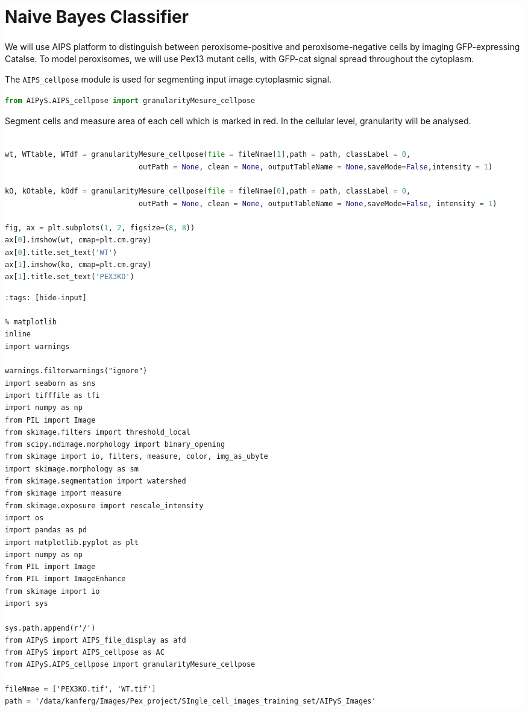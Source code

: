 # Naive Bayes Classifier
We will use AIPS platform to distinguish between peroxisome-positive and peroxisome-negative cells by imaging GFP-expressing Catalse. To model peroxisomes, we will use Pex13 mutant cells, with GFP-cat signal spread throughout the cytoplasm.

The ```AIPS_cellpose``` module is used for segmenting input image cytoplasmic signal. 
```python
from AIPyS.AIPS_cellpose import granularityMesure_cellpose
```
Segment cells and measure area of each cell which is marked in red. In the cellular level, granularity will be analysed.   
```python

wt, WTtable, WTdf = granularityMesure_cellpose(file = fileNmae[1],path = path, classLabel = 0,
                               outPath = None, clean = None, outputTableName = None,saveMode=False,intensity = 1)

kO, kOtable, kOdf = granularityMesure_cellpose(file = fileNmae[0],path = path, classLabel = 0,
                               outPath = None, clean = None, outputTableName = None,saveMode=False, intensity = 1)

fig, ax = plt.subplots(1, 2, figsize=(8, 8))
ax[0].imshow(wt, cmap=plt.cm.gray)
ax[0].title.set_text('WT')
ax[1].imshow(ko, cmap=plt.cm.gray)
ax[1].title.set_text('PEX3KO')

```

```{code-cell} ipython3
:tags: [hide-input]

% matplotlib
inline
import warnings

warnings.filterwarnings("ignore")
import seaborn as sns
import tifffile as tfi
import numpy as np
from PIL import Image
from skimage.filters import threshold_local
from scipy.ndimage.morphology import binary_opening
from skimage import io, filters, measure, color, img_as_ubyte
import skimage.morphology as sm
from skimage.segmentation import watershed
from skimage import measure
from skimage.exposure import rescale_intensity
import os
import pandas as pd
import matplotlib.pyplot as plt
import numpy as np
from PIL import Image
from PIL import ImageEnhance
from skimage import io
import sys

sys.path.append(r'/')
from AIPyS import AIPS_file_display as afd
from AIPyS import AIPS_cellpose as AC
from AIPyS.AIPS_cellpose import granularityMesure_cellpose

fileNmae = ['PEX3KO.tif', 'WT.tif']
path = '/data/kanferg/Images/Pex_project/SIngle_cell_images_training_set/AIPyS_Images'
```
